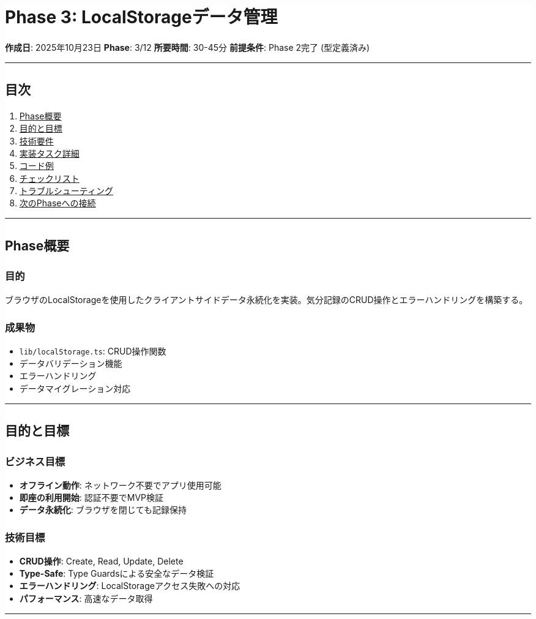 # Phase 3: LocalStorageデータ管理

**作成日**: 2025年10月23日
**Phase**: 3/12
**所要時間**: 30-45分
**前提条件**: Phase 2完了 (型定義済み)

---

## 目次

1. [Phase概要](#phase概要)
2. [目的と目標](#目的と目標)
3. [技術要件](#技術要件)
4. [実装タスク詳細](#実装タスク詳細)
5. [コード例](#コード例)
6. [チェックリスト](#チェックリスト)
7. [トラブルシューティング](#トラブルシューティング)
8. [次のPhaseへの接続](#次のphaseへの接続)

---

## Phase概要

### 目的
ブラウザのLocalStorageを使用したクライアントサイドデータ永続化を実装。気分記録のCRUD操作とエラーハンドリングを構築する。

### 成果物
- `lib/localStorage.ts`: CRUD操作関数
- データバリデーション機能
- エラーハンドリング
- データマイグレーション対応

---

## 目的と目標

### ビジネス目標
- **オフライン動作**: ネットワーク不要でアプリ使用可能
- **即座の利用開始**: 認証不要でMVP検証
- **データ永続化**: ブラウザを閉じても記録保持

### 技術目標
- **CRUD操作**: Create, Read, Update, Delete
- **Type-Safe**: Type Guardsによる安全なデータ検証
- **エラーハンドリング**: LocalStorageアクセス失敗への対応
- **パフォーマンス**: 高速なデータ取得

---

